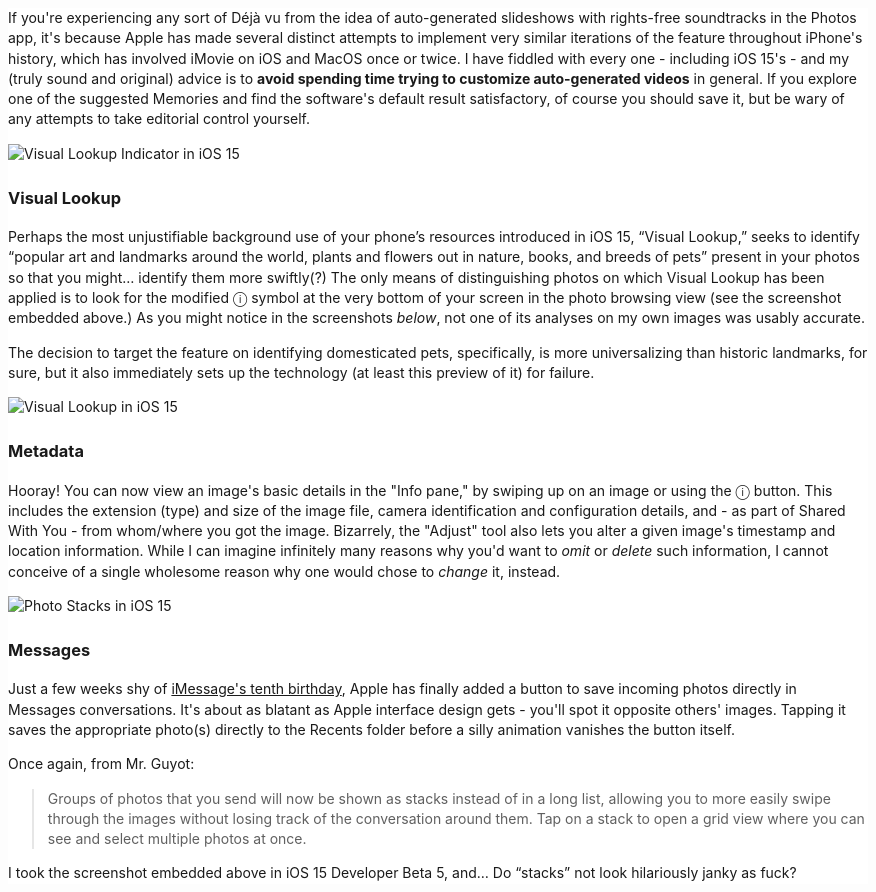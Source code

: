 If you're experiencing any sort of Déjà vu from the idea of auto-generated slideshows with rights-free soundtracks in the Photos app, it's because Apple has made several distinct attempts to implement very similar iterations of the feature throughout iPhone's history, which has involved iMovie on iOS and MacOS once or twice. I have fiddled with every one - including iOS 15's - and my (truly sound and original) advice is to **avoid spending time trying to customize auto-generated videos** in general. If you explore one of the suggested Memories and find the software's default result satisfactory, of course you should save it, but be wary of any attempts to take editorial control yourself.

![Visual Lookup Indicator in iOS 15](https://i.snap.as/74HOlnLP.png)

### Visual Lookup

Perhaps the most unjustifiable background use of your phone’s resources introduced in iOS 15, “Visual Lookup,” seeks to identify “popular art and landmarks around the world, plants and flowers out in nature, books, and breeds of pets” present in your photos so that you might… identify them more swiftly(?) The only means of distinguishing photos on which Visual Lookup has been applied is to look for the modified ⓘ symbol at the very bottom of your screen in the photo browsing view (see the screenshot embedded above.) As you might notice in the screenshots *below*, not one of its analyses on my own images was usably accurate. 

The decision to target the feature on identifying domesticated pets, specifically, is more universalizing than historic landmarks, for sure, but it also immediately sets up the technology (at least this preview of it) for failure.  

![Visual Lookup in iOS 15](https://i.snap.as/AtxzN45h.png)

### Metadata

Hooray! You can now view an image's basic details in the "Info pane," by swiping up on an image or using the ⓘ button. This includes the extension (type) and size of the image file, camera identification and configuration details, and -  as part of Shared With You - from whom/where you got the image. Bizarrely, the "Adjust" tool also lets you alter a given image's timestamp and location information. While I can imagine infinitely many reasons why you'd want to *omit* or *delete* such information, I cannot conceive of a single wholesome reason why one would chose to *change* it, instead. 

![Photo Stacks in iOS 15](https://i.snap.as/93BGmX4I.png)

### Messages

Just a few weeks shy of [iMessage's tenth birthday](https://web.archive.org/web/20120308031950/https://www.apple.com/ios/features.html), Apple has finally added a button to save incoming photos directly in Messages conversations. It's about as blatant as Apple interface design gets - you'll spot it opposite others' images. Tapping it saves the appropriate photo(s) directly to the Recents folder before a silly animation vanishes the button itself.

Once again, from Mr. Guyot:

> Groups of photos that you send will now be shown as stacks instead of in a long list, allowing you to more easily swipe through the images without losing track of the conversation around them. Tap on a stack to open a grid view where you can see and select multiple photos at once.  

I took the screenshot embedded above in iOS 15 Developer Beta 5, and… Do “stacks” not look hilariously janky as fuck? 
